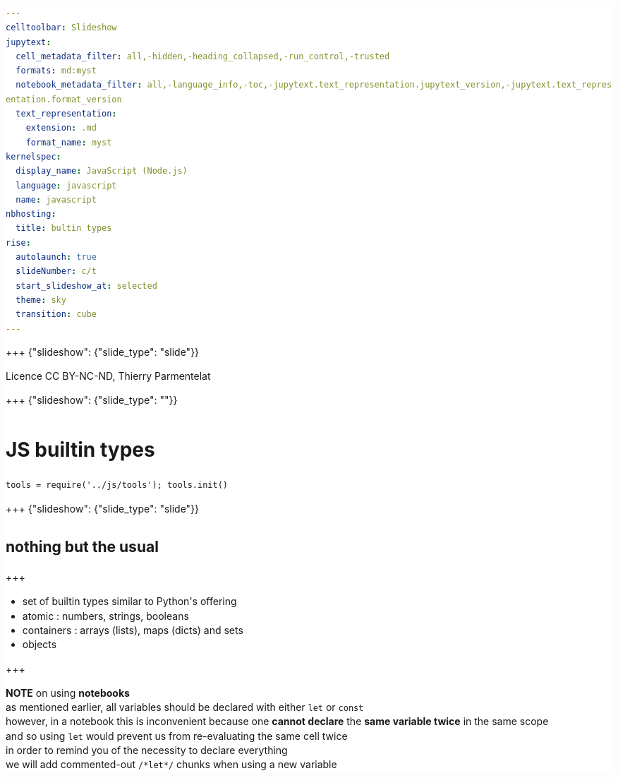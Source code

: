 ```yaml
---
celltoolbar: Slideshow
jupytext:
  cell_metadata_filter: all,-hidden,-heading_collapsed,-run_control,-trusted
  formats: md:myst
  notebook_metadata_filter: all,-language_info,-toc,-jupytext.text_representation.jupytext_version,-jupytext.text_representation.format_version
  text_representation:
    extension: .md
    format_name: myst
kernelspec:
  display_name: JavaScript (Node.js)
  language: javascript
  name: javascript
nbhosting:
  title: bultin types
rise:
  autolaunch: true
  slideNumber: c/t
  start_slideshow_at: selected
  theme: sky
  transition: cube
---
```


+++ {"slideshow": {"slide_type": "slide"}}

Licence CC BY-NC-ND, Thierry Parmentelat

+++ {"slideshow": {"slide_type": ""}}

# JS builtin types

```{code-cell}
tools = require('../js/tools'); tools.init()
```

+++ {"slideshow": {"slide_type": "slide"}}

## nothing but the usual

+++

* set of builtin types similar to Python's offering
* atomic : numbers, strings, booleans
* containers : arrays (lists), maps (dicts) and sets
* objects

+++

<div class="note">

**NOTE** on using **notebooks**  
as mentioned earlier, all variables should be declared with either `let` or `const`  
however, in a notebook this is inconvenient because one **cannot declare** the **same variable twice** in the same scope  
and so using `let` would prevent us from re-evaluating the same cell twice  
in order to remind you of the necessity to declare everything  
we will add commented-out `/*let*/` chunks when using a new variable    
